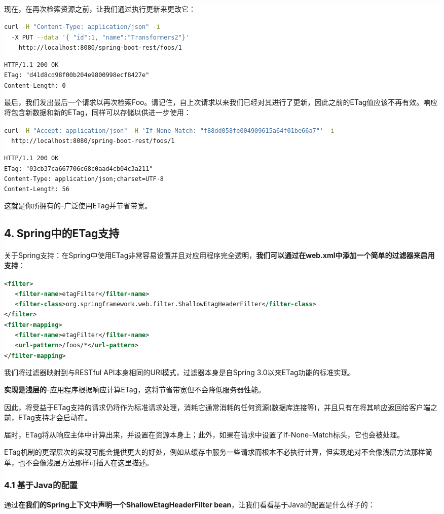 现在，在再次检索资源之前，让我们通过执行更新来更改它：

```bash
curl -H "Content-Type: application/json" -i 
  -X PUT --data '{ "id":1, "name":"Transformers2"}' 
    http://localhost:8080/spring-boot-rest/foos/1
```

```http request
HTTP/1.1 200 OK
ETag: "d41d8cd98f00b204e9800998ecf8427e" 
Content-Length: 0
```

最后，我们发出最后一个请求以再次检索Foo。请记住，自上次请求以来我们已经对其进行了更新，因此之前的ETag值应该不再有效。响应将包含新数据和新的ETag，同样可以存储以供进一步使用：

```bash
curl -H "Accept: application/json" -H 'If-None-Match: "f88dd058fe004909615a64f01be66a7"' -i 
  http://localhost:8080/spring-boot-rest/foos/1
```

```http request
HTTP/1.1 200 OK
ETag: "03cb37ca667706c68c0aad4cb04c3a211"
Content-Type: application/json;charset=UTF-8
Content-Length: 56
```

这就是你所拥有的-广泛使用ETag并节省带宽。

## 4. Spring中的ETag支持

关于Spring支持：在Spring中使用ETag非常容易设置并且对应用程序完全透明，**我们可以通过在web.xml中添加一个简单的过滤器来启用支持**：

```xml
<filter>
   <filter-name>etagFilter</filter-name>
   <filter-class>org.springframework.web.filter.ShallowEtagHeaderFilter</filter-class>
</filter>
<filter-mapping>
   <filter-name>etagFilter</filter-name>
   <url-pattern>/foos/*</url-pattern>
</filter-mapping>
```

我们将过滤器映射到与RESTful API本身相同的URI模式，过滤器本身是自Spring 3.0以来ETag功能的标准实现。

**实现是浅层的**-应用程序根据响应计算ETag，这将节省带宽但不会降低服务器性能。

因此，将受益于ETag支持的请求仍将作为标准请求处理，消耗它通常消耗的任何资源(数据库连接等)，并且只有在将其响应返回给客户端之前，ETag支持才会启动在。

届时，ETag将从响应主体中计算出来，并设置在资源本身上；此外，如果在请求中设置了If-None-Match标头，它也会被处理。

ETag机制的更深层次的实现可能会提供更大的好处，例如从缓存中服务一些请求而根本不必执行计算，但实现绝对不会像浅层方法那样简单，也不会像浅层方法那样可插入在这里描述。

### 4.1 基于Java的配置

通过**在我们的Spring上下文中声明一个ShallowEtagHeaderFilter bean**，让我们看看基于Java的配置是什么样子的：
